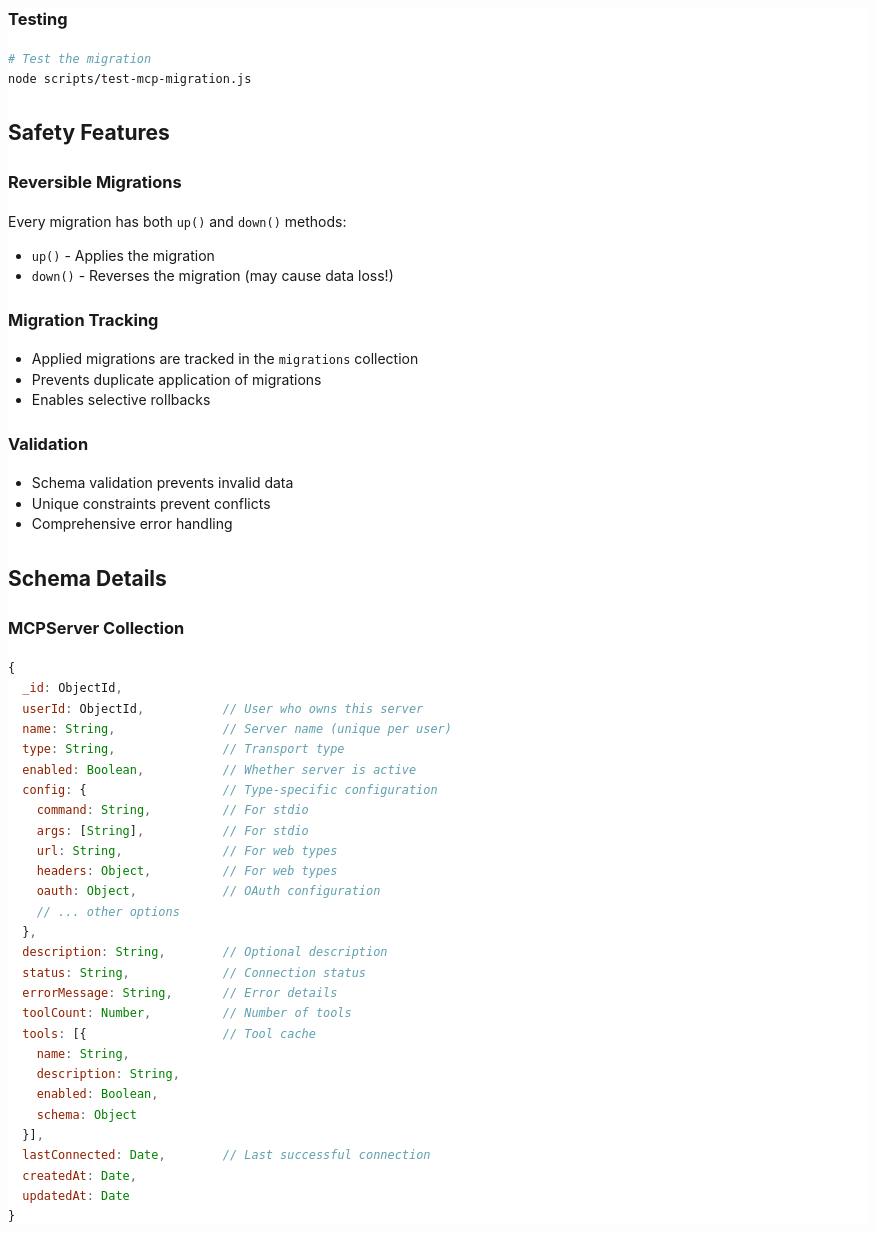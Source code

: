 ### Testing

```bash
# Test the migration
node scripts/test-mcp-migration.js
```

## Safety Features

### Reversible Migrations
Every migration has both `up()` and `down()` methods:
- `up()` - Applies the migration
- `down()` - Reverses the migration (may cause data loss!)

### Migration Tracking
- Applied migrations are tracked in the `migrations` collection
- Prevents duplicate application of migrations
- Enables selective rollbacks

### Validation
- Schema validation prevents invalid data
- Unique constraints prevent conflicts
- Comprehensive error handling

## Schema Details

### MCPServer Collection
```javascript
{
  _id: ObjectId,
  userId: ObjectId,           // User who owns this server
  name: String,               // Server name (unique per user)
  type: String,               // Transport type
  enabled: Boolean,           // Whether server is active
  config: {                   // Type-specific configuration
    command: String,          // For stdio
    args: [String],           // For stdio
    url: String,              // For web types
    headers: Object,          // For web types
    oauth: Object,            // OAuth configuration
    // ... other options
  },
  description: String,        // Optional description
  status: String,             // Connection status
  errorMessage: String,       // Error details
  toolCount: Number,          // Number of tools
  tools: [{                   // Tool cache
    name: String,
    description: String,
    enabled: Boolean,
    schema: Object
  }],
  lastConnected: Date,        // Last successful connection
  createdAt: Date,
  updatedAt: Date
}
```
